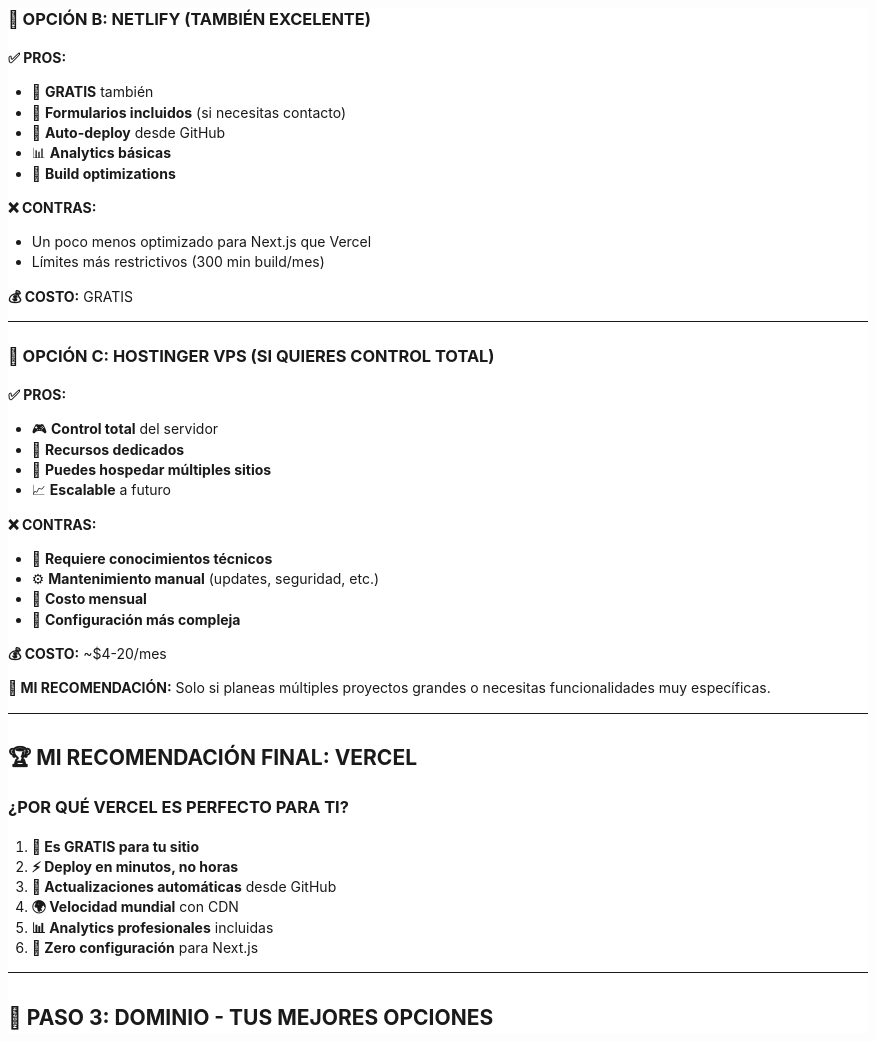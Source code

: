 
### **🥈 OPCIÓN B: NETLIFY (TAMBIÉN EXCELENTE)**

**✅ PROS:**
- 💚 **GRATIS** también
- 🎯 **Formularios incluidos** (si necesitas contacto)
- 🔄 **Auto-deploy** desde GitHub
- 📊 **Analytics básicas**
- 🔧 **Build optimizations**

**❌ CONTRAS:**
- Un poco menos optimizado para Next.js que Vercel
- Límites más restrictivos (300 min build/mes)

**💰 COSTO:** GRATIS

---

### **🥉 OPCIÓN C: HOSTINGER VPS (SI QUIERES CONTROL TOTAL)**

**✅ PROS:**
- 🎮 **Control total** del servidor
- 💪 **Recursos dedicados**
- 🌟 **Puedes hospedar múltiples sitios**
- 📈 **Escalable** a futuro

**❌ CONTRAS:**
- 🤔 **Requiere conocimientos técnicos**
- ⚙️ **Mantenimiento manual** (updates, seguridad, etc.)
- 💸 **Costo mensual**
- 🔧 **Configuración más compleja**

**💰 COSTO:** ~$4-20/mes

**🤔 MI RECOMENDACIÓN:** 
Solo si planeas múltiples proyectos grandes o necesitas funcionalidades muy específicas.

---

## 🏆 **MI RECOMENDACIÓN FINAL: VERCEL**

### **¿POR QUÉ VERCEL ES PERFECTO PARA TI?**

1. **🎯 Es GRATIS para tu sitio**
2. **⚡ Deploy en minutos, no horas**
3. **🔄 Actualizaciones automáticas** desde GitHub
4. **🌍 Velocidad mundial** con CDN
5. **📊 Analytics profesionales** incluidas
6. **🔧 Zero configuración** para Next.js

---

## 💎 **PASO 3: DOMINIO - TUS MEJORES OPCIONES**
